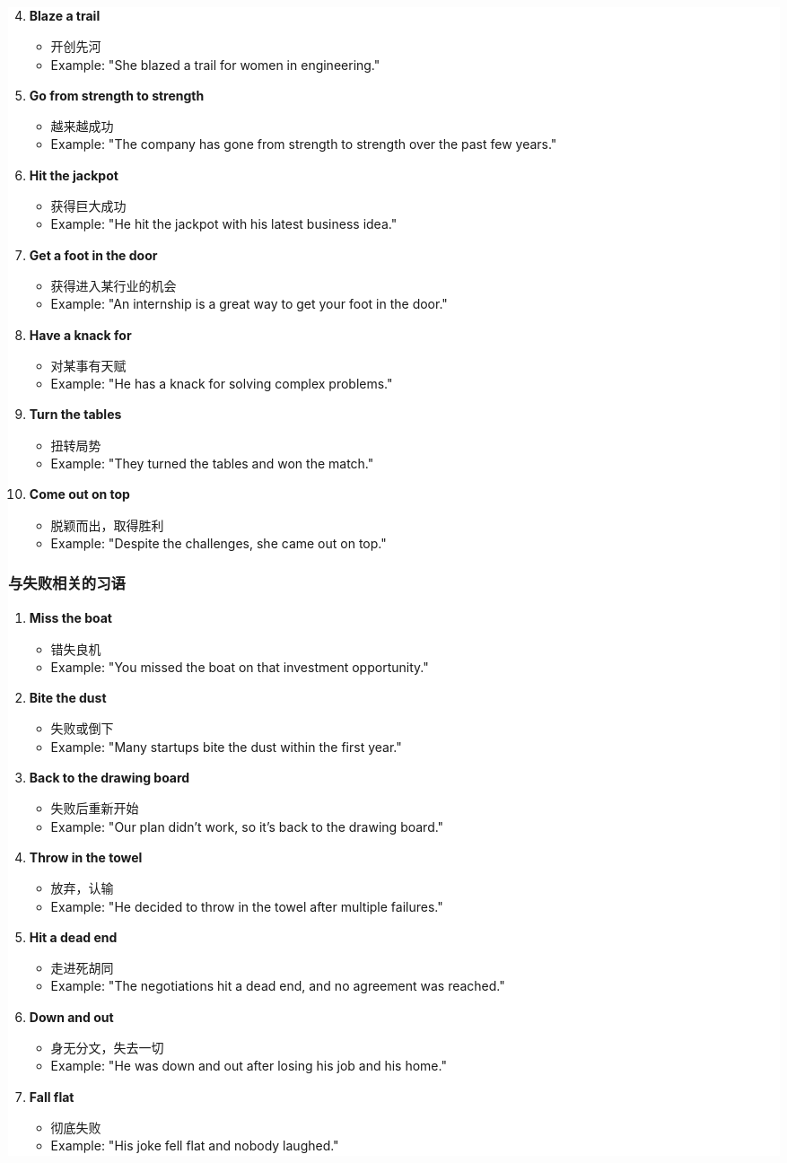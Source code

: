 4. **Blaze a trail**  
   - 开创先河  
   - Example: "She blazed a trail for women in engineering."

5. **Go from strength to strength**  
   - 越来越成功  
   - Example: "The company has gone from strength to strength over the past few years."

6. **Hit the jackpot**  
   - 获得巨大成功  
   - Example: "He hit the jackpot with his latest business idea."

7. **Get a foot in the door**  
   - 获得进入某行业的机会  
   - Example: "An internship is a great way to get your foot in the door."

8. **Have a knack for**  
   - 对某事有天赋  
   - Example: "He has a knack for solving complex problems."

9. **Turn the tables**  
   - 扭转局势  
   - Example: "They turned the tables and won the match."

10. **Come out on top**  
    - 脱颖而出，取得胜利  
    - Example: "Despite the challenges, she came out on top."

### 与失败相关的习语
1. **Miss the boat**  
   - 错失良机  
   - Example: "You missed the boat on that investment opportunity."

2. **Bite the dust**  
   - 失败或倒下  
   - Example: "Many startups bite the dust within the first year."

3. **Back to the drawing board**  
   - 失败后重新开始  
   - Example: "Our plan didn’t work, so it’s back to the drawing board."

4. **Throw in the towel**  
   - 放弃，认输  
   - Example: "He decided to throw in the towel after multiple failures."

5. **Hit a dead end**  
   - 走进死胡同  
   - Example: "The negotiations hit a dead end, and no agreement was reached."

6. **Down and out**  
   - 身无分文，失去一切  
   - Example: "He was down and out after losing his job and his home."

7. **Fall flat**  
   - 彻底失败  
   - Example: "His joke fell flat and nobody laughed."
